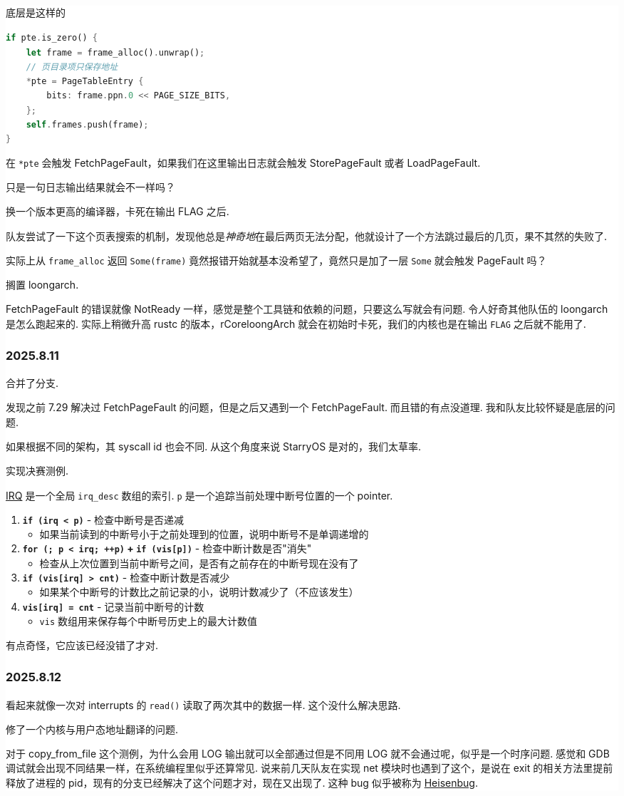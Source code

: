底层是这样的

```rust
if pte.is_zero() {
    let frame = frame_alloc().unwrap();
    // 页目录项只保存地址
    *pte = PageTableEntry {
        bits: frame.ppn.0 << PAGE_SIZE_BITS,
    };
    self.frames.push(frame);
}
```

在 `*pte` 会触发 FetchPageFault，如果我们在这里输出日志就会触发 StorePageFault 或者 LoadPageFault.

只是一句日志输出结果就会不一样吗？

换一个版本更高的编译器，卡死在输出 FLAG 之后.

队友尝试了一下这个页表搜索的机制，发现他总是*神奇地*在最后两页无法分配，他就设计了一个方法跳过最后的几页，果不其然的失败了.

实际上从 `frame_alloc` 返回 `Some(frame)` 竟然报错开始就基本没希望了，竟然只是加了一层 `Some` 就会触发 PageFault 吗？

搁置 loongarch.

FetchPageFault 的错误就像 NotReady 一样，感觉是整个工具链和依赖的问题，只要这么写就会有问题. 令人好奇其他队伍的 loongarch 是怎么跑起来的. 实际上稍微升高 rustc 的版本，rCoreloongArch 就会在初始时卡死，我们的内核也是在输出 `FLAG` 之后就不能用了. 

### 2025.8.11

合并了分支.

发现之前 7.29 解决过 FetchPageFault 的问题，但是之后又遇到一个 FetchPageFault. 而且错的有点没道理. 我和队友比较怀疑是底层的问题.

如果根据不同的架构，其 syscall id 也会不同. 从这个角度来说 StarryOS 是对的，我们太草率.

实现决赛测例. 

[IRQ](https://www.kernel.org/doc/html/v5.16/translations/zh_CN/core-api/irq/concepts.html) 是一个全局 `irq_desc` 数组的索引. `p` 是一个追踪当前处理中断号位置的一个 pointer.

1. **`if (irq < p)`** - 检查中断号是否递减
   - 如果当前读到的中断号小于之前处理到的位置，说明中断号不是单调递增的
2. **`for (; p < irq; ++p)` + `if (vis[p])`** - 检查中断计数是否"消失"
   - 检查从上次位置到当前中断号之间，是否有之前存在的中断号现在没有了
3. **`if (vis[irq] > cnt)`** - 检查中断计数是否减少
   - 如果某个中断号的计数比之前记录的小，说明计数减少了（不应该发生）
4. **`vis[irq] = cnt`** - 记录当前中断号的计数
   - `vis` 数组用来保存每个中断号历史上的最大计数值

有点奇怪，它应该已经没错了才对.

### 2025.8.12

看起来就像一次对 interrupts 的 `read()` 读取了两次其中的数据一样. 这个没什么解决思路.

修了一个内核与用户态地址翻译的问题.

对于 copy_from_file 这个测例，为什么会用 LOG 输出就可以全部通过但是不同用 LOG 就不会通过呢，似乎是一个时序问题. 感觉和 GDB 调试就会出现不同结果一样，在系统编程里似乎还算常见. 说来前几天队友在实现 net 模块时也遇到了这个，是说在 exit 的相关方法里提前释放了进程的 pid，现有的分支已经解决了这个问题才对，现在又出现了. 这种 bug 似乎被称为 [Heisenbug](https://zh.wikipedia.org/wiki/海森堡bug).

